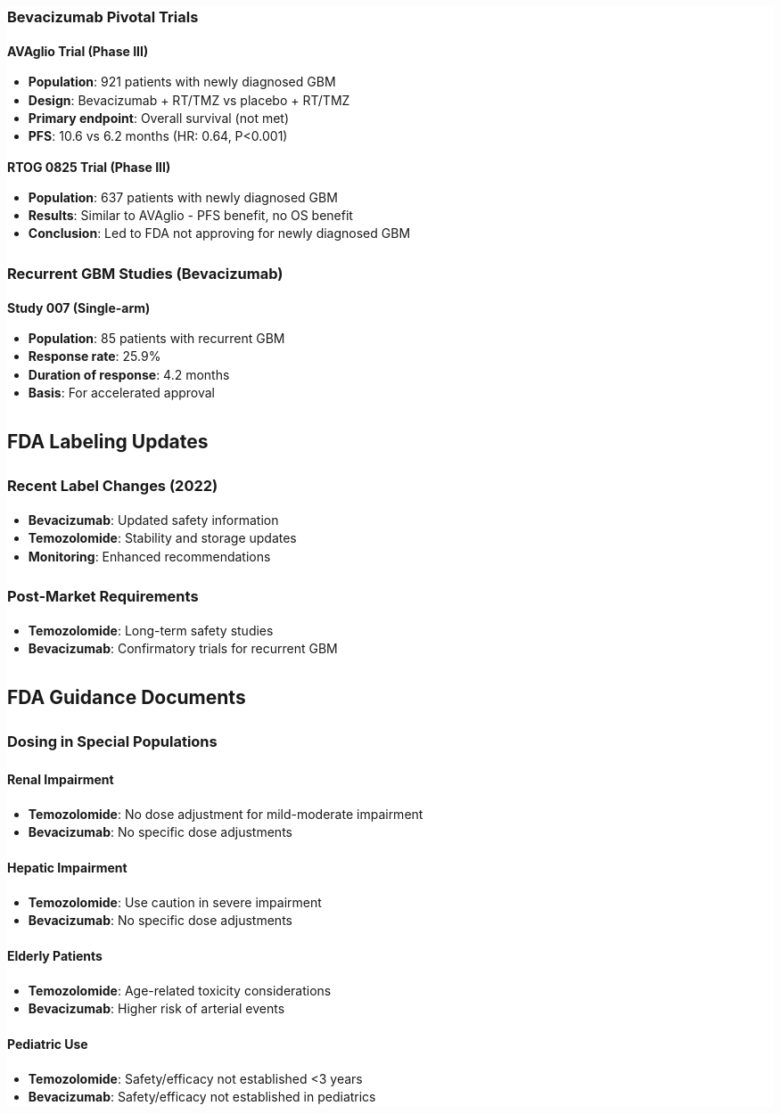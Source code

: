 ### Bevacizumab Pivotal Trials
**AVAglio Trial (Phase III)**
- **Population**: 921 patients with newly diagnosed GBM
- **Design**: Bevacizumab + RT/TMZ vs placebo + RT/TMZ
- **Primary endpoint**: Overall survival (not met)
- **PFS**: 10.6 vs 6.2 months (HR: 0.64, P<0.001)

**RTOG 0825 Trial (Phase III)**
- **Population**: 637 patients with newly diagnosed GBM
- **Results**: Similar to AVAglio - PFS benefit, no OS benefit
- **Conclusion**: Led to FDA not approving for newly diagnosed GBM

### Recurrent GBM Studies (Bevacizumab)
**Study 007 (Single-arm)**
- **Population**: 85 patients with recurrent GBM
- **Response rate**: 25.9%
- **Duration of response**: 4.2 months
- **Basis**: For accelerated approval

## FDA Labeling Updates

### Recent Label Changes (2022)
- **Bevacizumab**: Updated safety information
- **Temozolomide**: Stability and storage updates
- **Monitoring**: Enhanced recommendations

### Post-Market Requirements
- **Temozolomide**: Long-term safety studies
- **Bevacizumab**: Confirmatory trials for recurrent GBM

## FDA Guidance Documents

### Dosing in Special Populations

#### Renal Impairment
- **Temozolomide**: No dose adjustment for mild-moderate impairment
- **Bevacizumab**: No specific dose adjustments

#### Hepatic Impairment
- **Temozolomide**: Use caution in severe impairment
- **Bevacizumab**: No specific dose adjustments

#### Elderly Patients
- **Temozolomide**: Age-related toxicity considerations
- **Bevacizumab**: Higher risk of arterial events

#### Pediatric Use
- **Temozolomide**: Safety/efficacy not established <3 years
- **Bevacizumab**: Safety/efficacy not established in pediatrics
